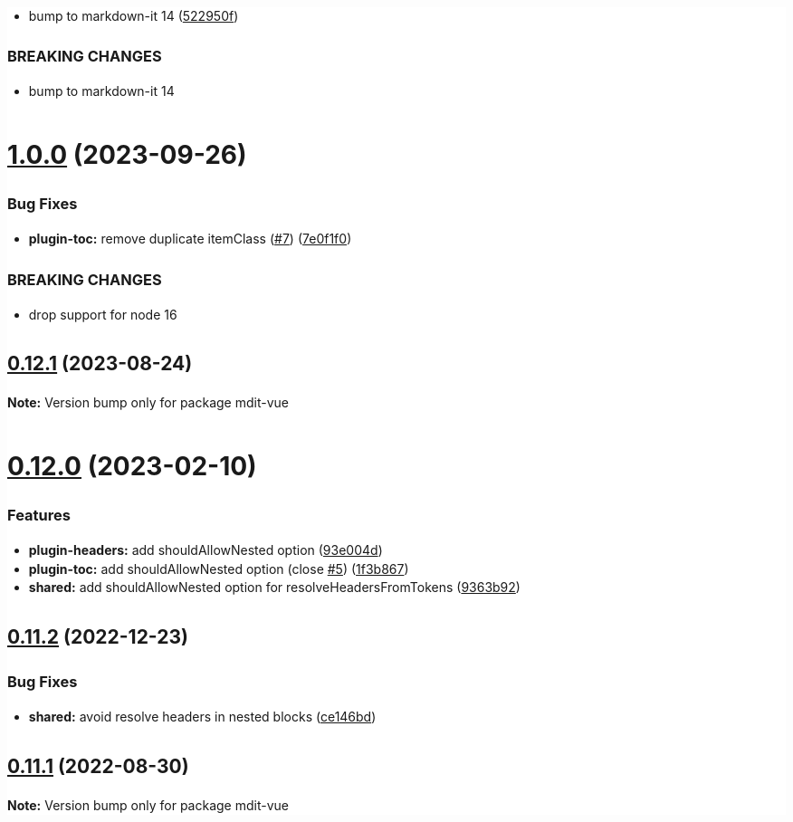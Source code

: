- bump to markdown-it 14 ([522950f](https://github.com/mdit-vue/mdit-vue/commit/522950f09cdbff37a26dbd5fccbbd57f931b3727))

### BREAKING CHANGES

- bump to markdown-it 14

# [1.0.0](https://github.com/mdit-vue/mdit-vue/compare/v0.12.1...v1.0.0) (2023-09-26)

### Bug Fixes

- **plugin-toc:** remove duplicate itemClass ([#7](https://github.com/mdit-vue/mdit-vue/issues/7)) ([7e0f1f0](https://github.com/mdit-vue/mdit-vue/commit/7e0f1f0283093cb29016b3798a5b503cf37a698a))

### BREAKING CHANGES

- drop support for node 16

## [0.12.1](https://github.com/mdit-vue/mdit-vue/compare/v0.12.0...v0.12.1) (2023-08-24)

**Note:** Version bump only for package mdit-vue

# [0.12.0](https://github.com/mdit-vue/mdit-vue/compare/v0.11.2...v0.12.0) (2023-02-10)

### Features

- **plugin-headers:** add shouldAllowNested option ([93e004d](https://github.com/mdit-vue/mdit-vue/commit/93e004d7a4aa3329799f59086036fa244898b0d8))
- **plugin-toc:** add shouldAllowNested option (close [#5](https://github.com/mdit-vue/mdit-vue/issues/5)) ([1f3b867](https://github.com/mdit-vue/mdit-vue/commit/1f3b8675ebaecc762fe4c7f1e5c0645157c1487f))
- **shared:** add shouldAllowNested option for resolveHeadersFromTokens ([9363b92](https://github.com/mdit-vue/mdit-vue/commit/9363b92c3ac3efbe47c1c58300ff10bbe93d35b3))

## [0.11.2](https://github.com/mdit-vue/mdit-vue/compare/v0.11.1...v0.11.2) (2022-12-23)

### Bug Fixes

- **shared:** avoid resolve headers in nested blocks ([ce146bd](https://github.com/mdit-vue/mdit-vue/commit/ce146bdb3f3c84320a9f7a0a4fac6f3f67bd67f8))

## [0.11.1](https://github.com/mdit-vue/mdit-vue/compare/v0.11.0...v0.11.1) (2022-08-30)

**Note:** Version bump only for package mdit-vue
